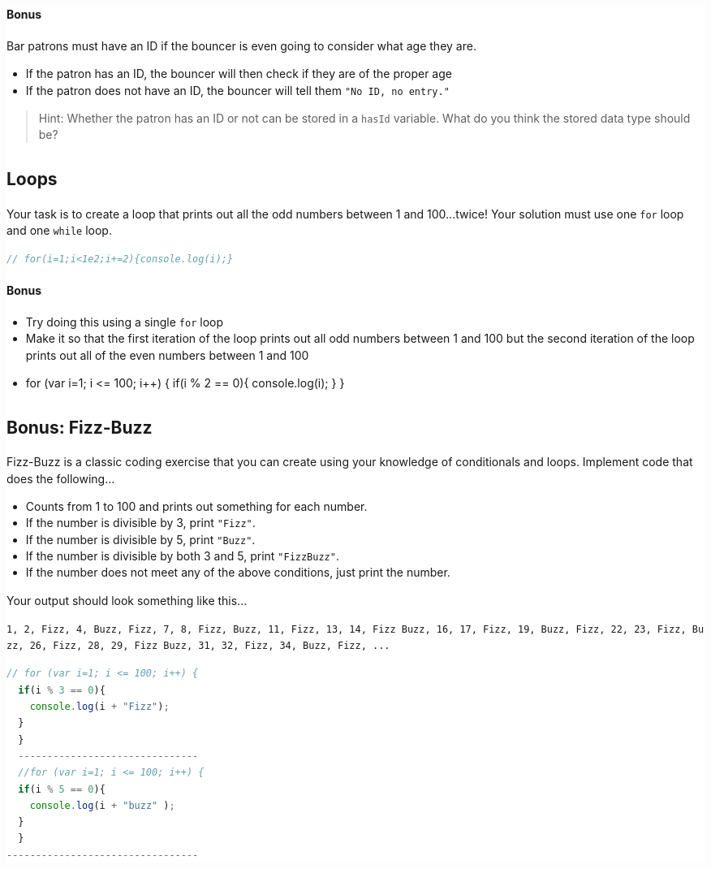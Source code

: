 #### Bonus

Bar patrons must have an ID if the bouncer is even going to consider what age they are.
- If the patron has an ID, the bouncer will then check if they are of the proper age
- If the patron does not have an ID, the bouncer will tell them `"No ID, no entry."`

> Hint: Whether the patron has an ID or not can be stored in a `hasId` variable. What do you think the stored data type should be?

## Loops

Your task is to create a loop that prints out all the odd numbers between 1 and 100...twice! Your solution must use one `for` loop and one `while` loop.

```js
// for(i=1;i<1e2;i+=2){console.log(i);}
```

#### Bonus

* Try doing this using a single `for` loop
* Make it so that the first iteration of the loop prints out all odd numbers between 1 and 100 but the second iteration of the loop prints out all of the even numbers between 1 and 100
- for (var i=1; i <= 100; i++) {
  if(i % 2 == 0){
    console.log(i);
  }
  }

## Bonus: Fizz-Buzz

Fizz-Buzz is a classic coding exercise that you can create using your knowledge of conditionals and loops. Implement code that does the following...
* Counts from 1 to 100 and prints out something for each number.
* If the number is divisible by 3, print `"Fizz"`.
* If the number is divisible by 5, print `"Buzz"`.
* If the number is divisible by both 3 and 5, print `"FizzBuzz"`.
* If the number does not meet any of the above conditions, just print the number.

Your output should look something like this...

```text
1, 2, Fizz, 4, Buzz, Fizz, 7, 8, Fizz, Buzz, 11, Fizz, 13, 14, Fizz Buzz, 16, 17, Fizz, 19, Buzz, Fizz, 22, 23, Fizz, Buzz, 26, Fizz, 28, 29, Fizz Buzz, 31, 32, Fizz, 34, Buzz, Fizz, ...
```

```js
// for (var i=1; i <= 100; i++) {
  if(i % 3 == 0){
    console.log(i + "Fizz");
  }
  }
  -------------------------------
  //for (var i=1; i <= 100; i++) {
  if(i % 5 == 0){
    console.log(i + "buzz" );
  }
  }
---------------------------------


```
